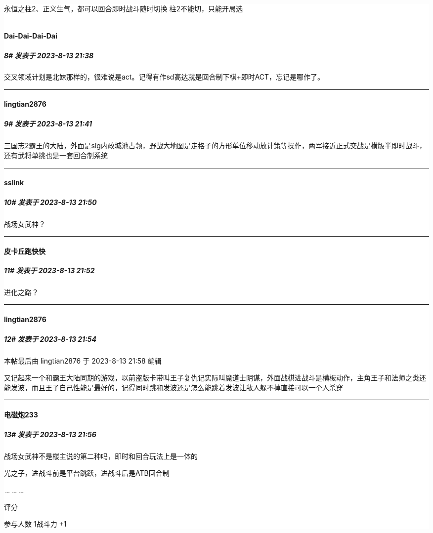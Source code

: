 永恒之柱2、正义生气，都可以回合即时战斗随时切换</blockquote>
柱2不能切，只能开局选

*****

####  Dai-Dai-Dai-Dai  
##### 8#       发表于 2023-8-13 21:38

交叉领域计划是北妹那样的，很难说是act。记得有作sd高达就是回合制下棋+即时ACT，忘记是哪作了。

*****

####  lingtian2876  
##### 9#       发表于 2023-8-13 21:41

三国志2霸王的大陆，外面是slg内政城池占领，野战大地图是走格子的方形单位移动放计策等操作，两军接近正式交战是横版半即时战斗，还有武将单挑也是一套回合制系统

*****

####  sslink  
##### 10#       发表于 2023-8-13 21:50

战场女武神？

*****

####  皮卡丘跑快快  
##### 11#       发表于 2023-8-13 21:52

进化之路？

*****

####  lingtian2876  
##### 12#       发表于 2023-8-13 21:54

 本帖最后由 lingtian2876 于 2023-8-13 21:58 编辑 

又记起来一个和霸王大陆同期的游戏，以前盗版卡带叫王子复仇记实际叫魔道士阴谋，外面战棋进战斗是横板动作，主角王子和法师之类还能发波，而且王子自己性能是最好的，记得同时跳和发波还是怎么能跳着发波让敌人躲不掉直接可以一个人杀穿

*****

####  电磁炮233  
##### 13#       发表于 2023-8-13 21:56

战场女武神不是楼主说的第二种吗，即时和回合玩法上是一体的

光之子，进战斗前是平台跳跃，进战斗后是ATB回合制

﹍﹍﹍

评分

 参与人数 1战斗力 +1
